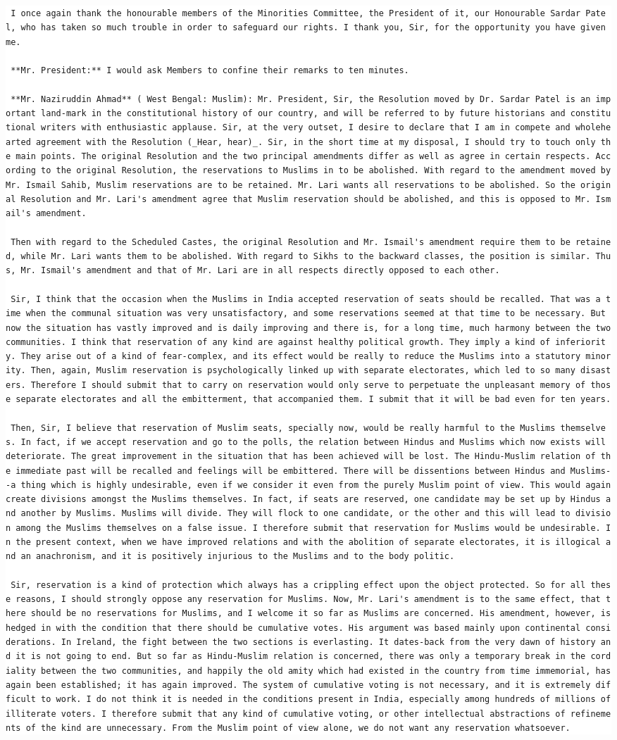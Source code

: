      I once again thank the honourable members of the Minorities Committee, the President of it, our Honourable Sardar Patel, who has taken so much trouble in order to safeguard our rights. I thank you, Sir, for the opportunity you have given me.

     **Mr. President:** I would ask Members to confine their remarks to ten minutes.

     **Mr. Naziruddin Ahmad** ( West Bengal: Muslim): Mr. President, Sir, the Resolution moved by Dr. Sardar Patel is an important land-mark in the constitutional history of our country, and will be referred to by future historians and constitutional writers with enthusiastic applause. Sir, at the very outset, I desire to declare that I am in compete and wholehearted agreement with the Resolution (_Hear, hear)_. Sir, in the short time at my disposal, I should try to touch only the main points. The original Resolution and the two principal amendments differ as well as agree in certain respects. According to the original Resolution, the reservations to Muslims in to be abolished. With regard to the amendment moved by Mr. Ismail Sahib, Muslim reservations are to be retained. Mr. Lari wants all reservations to be abolished. So the original Resolution and Mr. Lari's amendment agree that Muslim reservation should be abolished, and this is opposed to Mr. Ismail's amendment.

     Then with regard to the Scheduled Castes, the original Resolution and Mr. Ismail's amendment require them to be retained, while Mr. Lari wants them to be abolished. With regard to Sikhs to the backward classes, the position is similar. Thus, Mr. Ismail's amendment and that of Mr. Lari are in all respects directly opposed to each other.

     Sir, I think that the occasion when the Muslims in India accepted reservation of seats should be recalled. That was a time when the communal situation was very unsatisfactory, and some reservations seemed at that time to be necessary. But now the situation has vastly improved and is daily improving and there is, for a long time, much harmony between the two communities. I think that reservation of any kind are against healthy political growth. They imply a kind of inferiority. They arise out of a kind of fear-complex, and its effect would be really to reduce the Muslims into a statutory minority. Then, again, Muslim reservation is psychologically linked up with separate electorates, which led to so many disasters. Therefore I should submit that to carry on reservation would only serve to perpetuate the unpleasant memory of those separate electorates and all the embitterment, that accompanied them. I submit that it will be bad even for ten years.

     Then, Sir, I believe that reservation of Muslim seats, specially now, would be really harmful to the Muslims themselves. In fact, if we accept reservation and go to the polls, the relation between Hindus and Muslims which now exists will deteriorate. The great improvement in the situation that has been achieved will be lost. The Hindu-Muslim relation of the immediate past will be recalled and feelings will be embittered. There will be dissentions between Hindus and Muslims--a thing which is highly undesirable, even if we consider it even from the purely Muslim point of view. This would again create divisions amongst the Muslims themselves. In fact, if seats are reserved, one candidate may be set up by Hindus and another by Muslims. Muslims will divide. They will flock to one candidate, or the other and this will lead to division among the Muslims themselves on a false issue. I therefore submit that reservation for Muslims would be undesirable. In the present context, when we have improved relations and with the abolition of separate electorates, it is illogical and an anachronism, and it is positively injurious to the Muslims and to the body politic.

     Sir, reservation is a kind of protection which always has a crippling effect upon the object protected. So for all these reasons, I should strongly oppose any reservation for Muslims. Now, Mr. Lari's amendment is to the same effect, that there should be no reservations for Muslims, and I welcome it so far as Muslims are concerned. His amendment, however, is hedged in with the condition that there should be cumulative votes. His argument was based mainly upon continental considerations. In Ireland, the fight between the two sections is everlasting. It dates-back from the very dawn of history and it is not going to end. But so far as Hindu-Muslim relation is concerned, there was only a temporary break in the cordiality between the two communities, and happily the old amity which had existed in the country from time immemorial, has again been established; it has again improved. The system of cumulative voting is not necessary, and it is extremely difficult to work. I do not think it is needed in the conditions present in India, especially among hundreds of millions of illiterate voters. I therefore submit that any kind of cumulative voting, or other intellectual abstractions of refinements of the kind are unnecessary. From the Muslim point of view alone, we do not want any reservation whatsoever.
